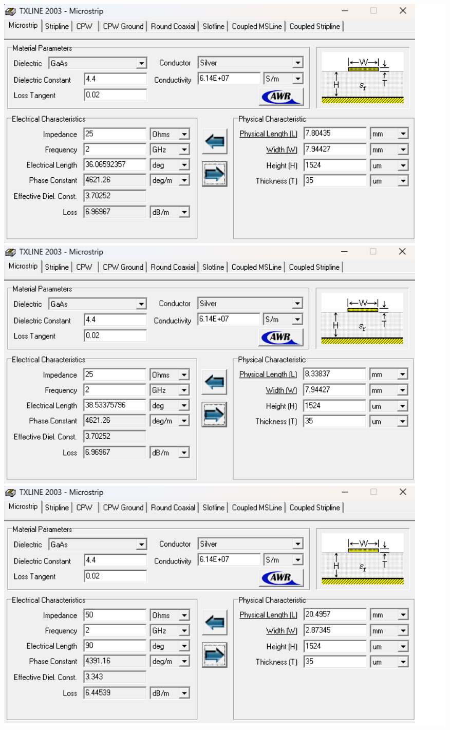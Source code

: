 <img width="800" src="Photo/25a.png">

<img width="800" src="Photo/25b.png">

<img width="800" src="Photo/50.png">
